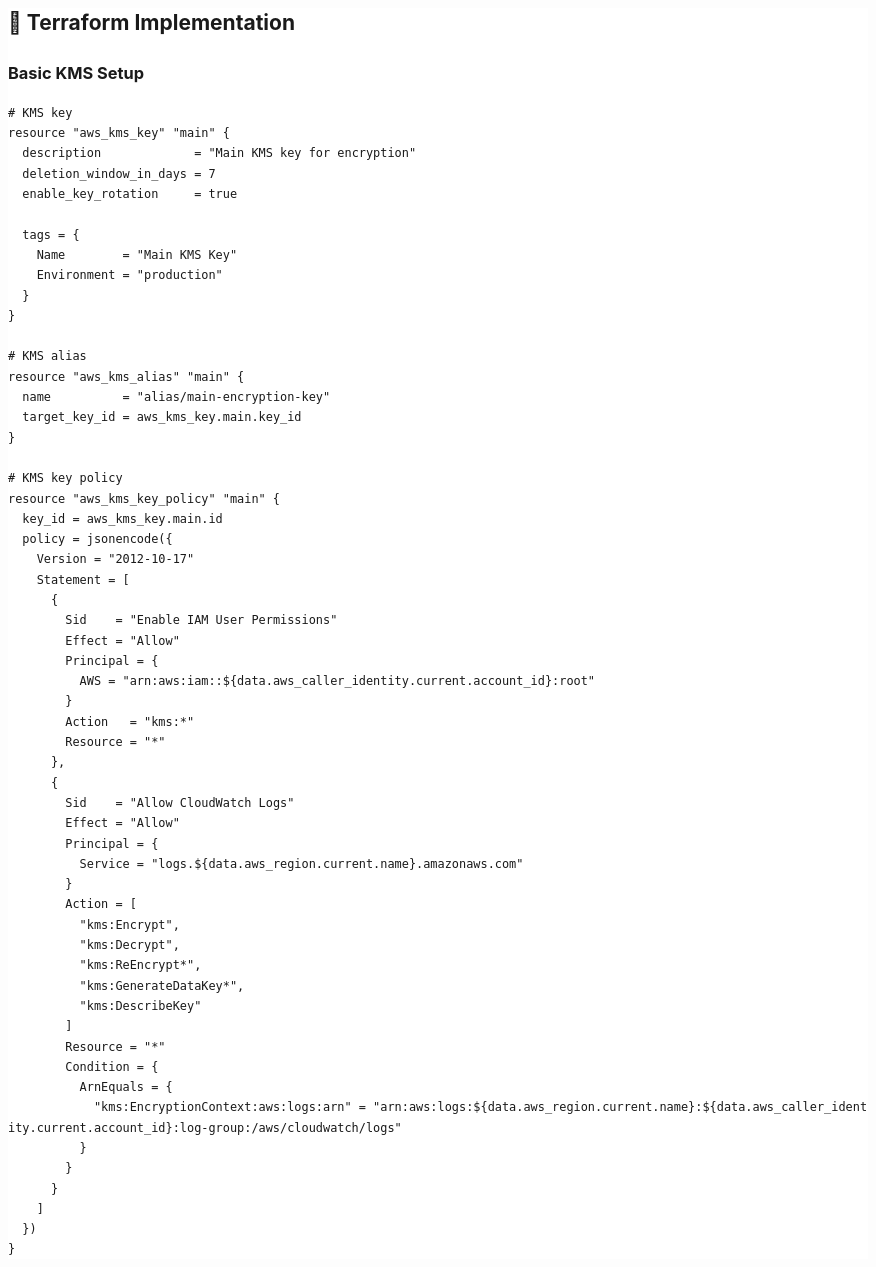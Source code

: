 ## 📝 Terraform Implementation

### **Basic KMS Setup**
```hcl
# KMS key
resource "aws_kms_key" "main" {
  description             = "Main KMS key for encryption"
  deletion_window_in_days = 7
  enable_key_rotation     = true

  tags = {
    Name        = "Main KMS Key"
    Environment = "production"
  }
}

# KMS alias
resource "aws_kms_alias" "main" {
  name          = "alias/main-encryption-key"
  target_key_id = aws_kms_key.main.key_id
}

# KMS key policy
resource "aws_kms_key_policy" "main" {
  key_id = aws_kms_key.main.id
  policy = jsonencode({
    Version = "2012-10-17"
    Statement = [
      {
        Sid    = "Enable IAM User Permissions"
        Effect = "Allow"
        Principal = {
          AWS = "arn:aws:iam::${data.aws_caller_identity.current.account_id}:root"
        }
        Action   = "kms:*"
        Resource = "*"
      },
      {
        Sid    = "Allow CloudWatch Logs"
        Effect = "Allow"
        Principal = {
          Service = "logs.${data.aws_region.current.name}.amazonaws.com"
        }
        Action = [
          "kms:Encrypt",
          "kms:Decrypt",
          "kms:ReEncrypt*",
          "kms:GenerateDataKey*",
          "kms:DescribeKey"
        ]
        Resource = "*"
        Condition = {
          ArnEquals = {
            "kms:EncryptionContext:aws:logs:arn" = "arn:aws:logs:${data.aws_region.current.name}:${data.aws_caller_identity.current.account_id}:log-group:/aws/cloudwatch/logs"
          }
        }
      }
    ]
  })
}

```